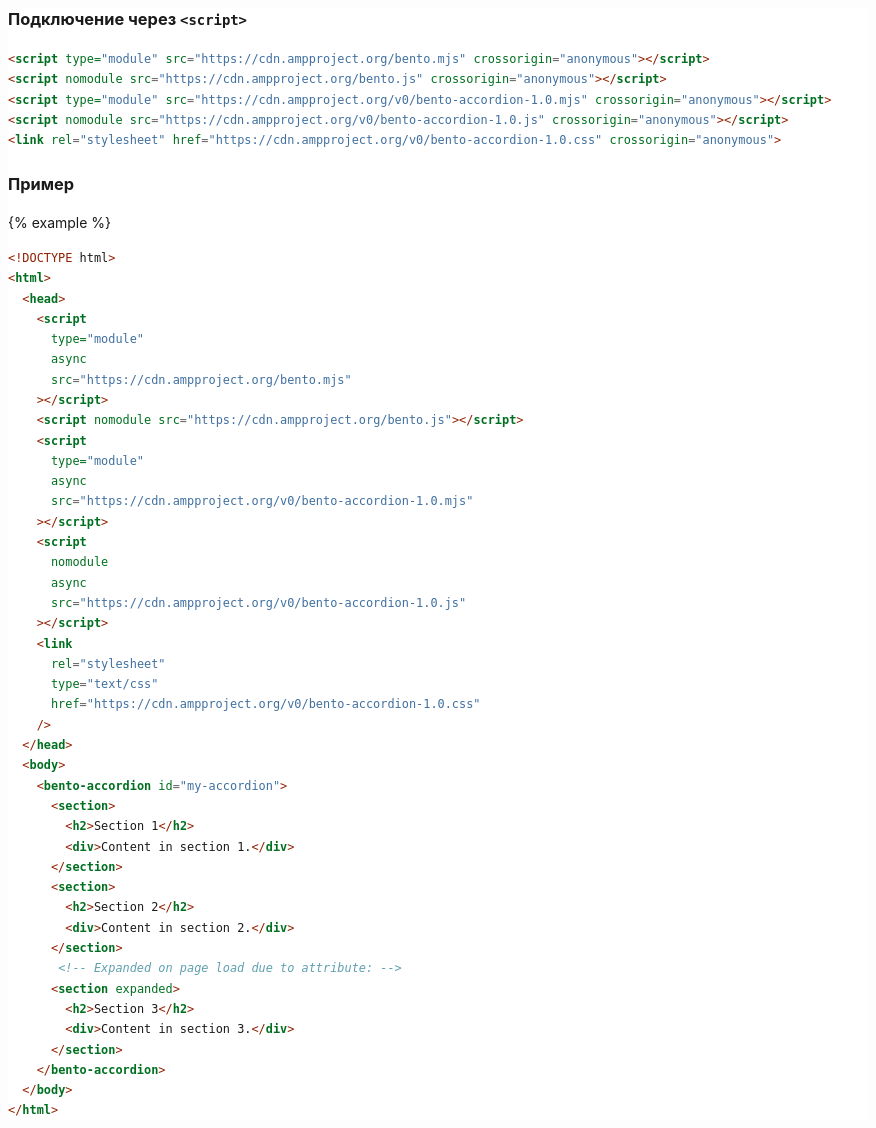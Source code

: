 ### Подключение через `<script>`

```html
<script type="module" src="https://cdn.ampproject.org/bento.mjs" crossorigin="anonymous"></script>
<script nomodule src="https://cdn.ampproject.org/bento.js" crossorigin="anonymous"></script>
<script type="module" src="https://cdn.ampproject.org/v0/bento-accordion-1.0.mjs" crossorigin="anonymous"></script>
<script nomodule src="https://cdn.ampproject.org/v0/bento-accordion-1.0.js" crossorigin="anonymous"></script>
<link rel="stylesheet" href="https://cdn.ampproject.org/v0/bento-accordion-1.0.css" crossorigin="anonymous">
```

### Пример

{% example %}

```html
<!DOCTYPE html>
<html>
  <head>
    <script
      type="module"
      async
      src="https://cdn.ampproject.org/bento.mjs"
    ></script>
    <script nomodule src="https://cdn.ampproject.org/bento.js"></script>
    <script
      type="module"
      async
      src="https://cdn.ampproject.org/v0/bento-accordion-1.0.mjs"
    ></script>
    <script
      nomodule
      async
      src="https://cdn.ampproject.org/v0/bento-accordion-1.0.js"
    ></script>
    <link
      rel="stylesheet"
      type="text/css"
      href="https://cdn.ampproject.org/v0/bento-accordion-1.0.css"
    />
  </head>
  <body>
    <bento-accordion id="my-accordion">
      <section>
        <h2>Section 1</h2>
        <div>Content in section 1.</div>
      </section>
      <section>
        <h2>Section 2</h2>
        <div>Content in section 2.</div>
      </section>
       <!-- Expanded on page load due to attribute: -->
      <section expanded>
        <h2>Section 3</h2>
        <div>Content in section 3.</div>
      </section>
    </bento-accordion>
  </body>
</html>
```
